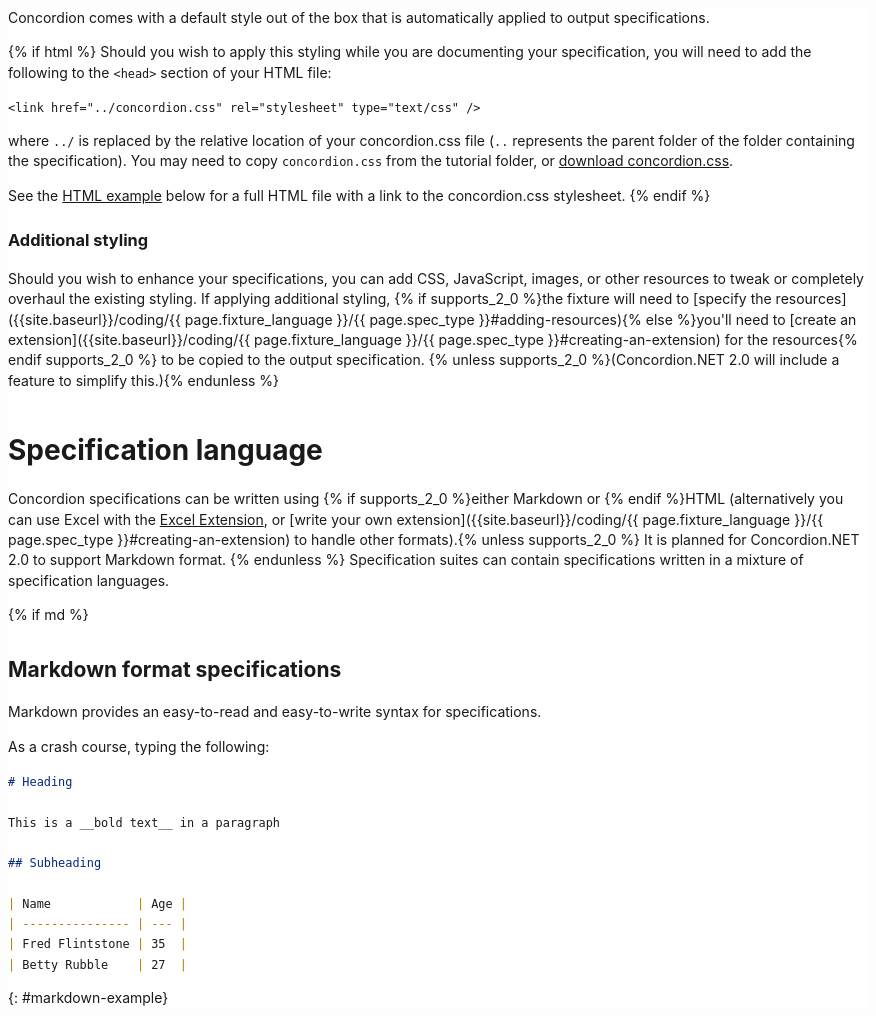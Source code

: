 Concordion comes with a default style out of the box that is automatically applied to output specifications.

{% if html %}
Should you wish to apply this styling while you are documenting your specification, you will need to add the following to the `<head>` section of your HTML file:

    <link href="../concordion.css" rel="stylesheet" type="text/css" />

where `../` is replaced by the relative location of your concordion.css file (`..` represents the parent folder of the folder containing the specification). You may need to copy `concordion.css` from the tutorial folder, or [download concordion.css](https://raw.githubusercontent.com/concordion/concordion/master/src/test/resources/concordion.css).

See the [HTML example](#html-example) below for a full HTML file with a link to the concordion.css stylesheet.
{% endif %}

### Additional styling

Should you wish to enhance your specifications, you can add CSS, JavaScript, images, or other resources to tweak or completely overhaul the existing styling. If applying additional styling, {% if supports_2_0 %}the fixture will need to [specify the resources]({{site.baseurl}}/coding/{{ page.fixture_language }}/{{ page.spec_type }}#adding-resources){% else %}you'll need to [create an extension]({{site.baseurl}}/coding/{{ page.fixture_language }}/{{ page.spec_type }}#creating-an-extension) for the resources{% endif supports_2_0 %} to be copied to the output specification. {% unless supports_2_0 %}(Concordion.NET 2.0 will include a feature to simplify this.){% endunless %}

# Specification language

Concordion specifications can be written using {% if supports_2_0 %}either Markdown or {% endif %}HTML (alternatively you can use Excel with the [Excel Extension](https://github.com/concordion/concordion-excel-extension), or [write your own extension]({{site.baseurl}}/coding/{{ page.fixture_language }}/{{ page.spec_type }}#creating-an-extension) to handle other formats).{% unless supports_2_0 %} It is planned for Concordion.NET 2.0 to support Markdown format. {% endunless %} Specification suites can contain specifications written in a mixture of specification languages.

{% if md %}

## Markdown format specifications

Markdown provides an easy-to-read and easy-to-write syntax for specifications.

As a crash course, typing the following:

~~~markdown
# Heading

This is a __bold text__ in a paragraph

## Subheading

| Name            | Age |
| --------------- | --- |
| Fred Flintstone | 35  |
| Betty Rubble    | 27  |
~~~
{: #markdown-example}
